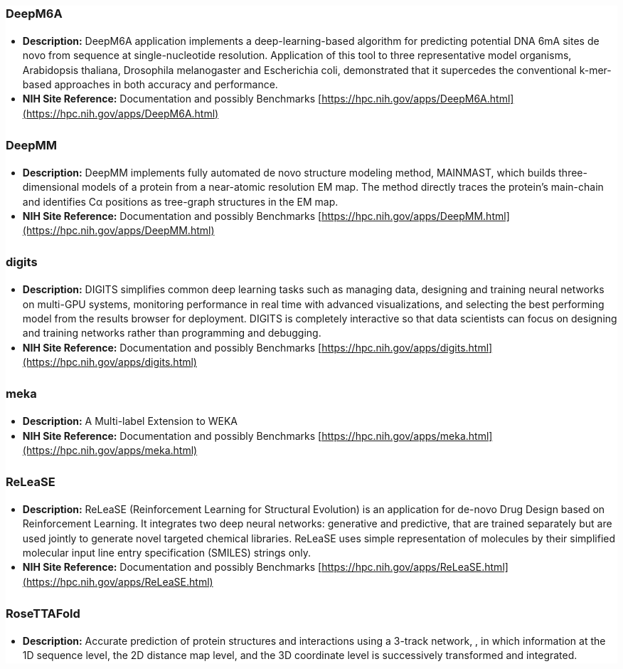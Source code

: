 ### DeepM6A

- **Description:** DeepM6A application implements a deep-learning-based algorithm
  for predicting potential DNA 6mA sites de novo from sequence at single-nucleotide resolution.
  Application of this tool to three representative model organisms, Arabidopsis thaliana, Drosophila melanogaster and Escherichia coli,
  demonstrated that it supercedes the conventional k-mer-based approaches
  in both accuracy and performance.
- **NIH Site Reference:** Documentation and possibly Benchmarks [https://hpc.nih.gov/apps/DeepM6A.html](https://hpc.nih.gov/apps/DeepM6A.html)

### DeepMM

- **Description:** DeepMM implements fully automated de novo structure modeling method, MAINMAST, which builds three-dimensional models of a protein from a near-atomic resolution EM map. The method directly traces the protein’s main-chain and identifies Cα positions as tree-graph structures in the EM map.
- **NIH Site Reference:** Documentation and possibly Benchmarks [https://hpc.nih.gov/apps/DeepMM.html](https://hpc.nih.gov/apps/DeepMM.html)

### digits

- **Description:** DIGITS simplifies common deep learning tasks such as managing data, designing and training neural networks on multi-GPU systems, monitoring performance in real time with advanced visualizations, and selecting the best performing model from the results browser for deployment. DIGITS is completely interactive so that data scientists can focus on designing and training networks rather than programming and debugging.
- **NIH Site Reference:** Documentation and possibly Benchmarks [https://hpc.nih.gov/apps/digits.html](https://hpc.nih.gov/apps/digits.html)

### meka

- **Description:** A Multi-label Extension to WEKA
- **NIH Site Reference:** Documentation and possibly Benchmarks [https://hpc.nih.gov/apps/meka.html](https://hpc.nih.gov/apps/meka.html)

### ReLeaSE

- **Description:** ReLeaSE (Reinforcement Learning for Structural Evolution) is an application for de-novo Drug Design
  based on Reinforcement Learning. It integrates two deep neural networks: generative and
  predictive, that are trained separately but are used jointly to generate novel targeted chemical libraries.
  ReLeaSE uses simple representation of molecules by their simplified molecular input line entry specification (SMILES) strings only.
- **NIH Site Reference:** Documentation and possibly Benchmarks [https://hpc.nih.gov/apps/ReLeaSE.html](https://hpc.nih.gov/apps/ReLeaSE.html)

### RoseTTAFold

- **Description:** Accurate prediction of protein structures and interactions using a 3-track network, , in which information at the 1D sequence level, the 2D distance map level, and the 3D coordinate level is successively transformed and integrated.
